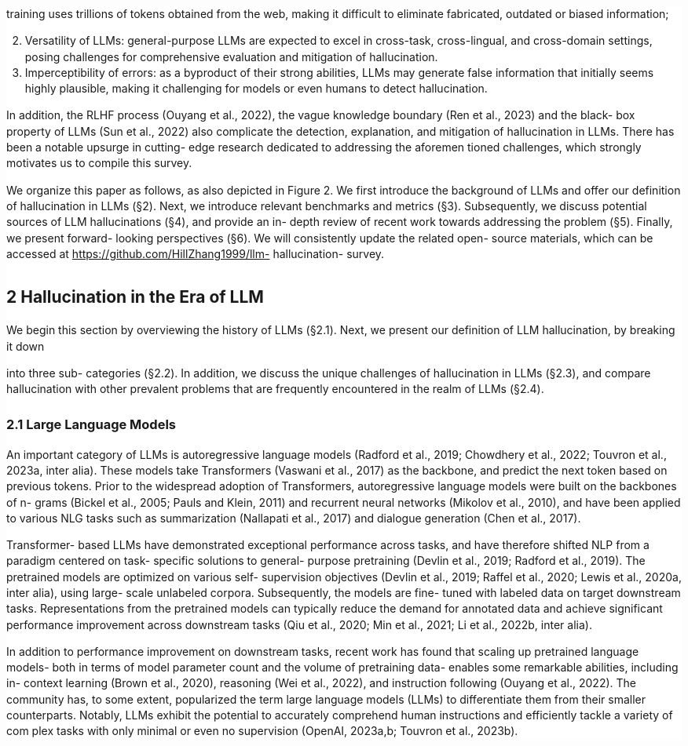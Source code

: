 training uses trillions of tokens obtained from the web, making it difficult to eliminate fabricated, outdated or biased information;

2. Versatility of LLMs: general-purpose LLMs are expected to excel in cross-task, cross-lingual, and cross-domain settings, posing challenges for comprehensive evaluation and mitigation of hallucination. 
3. Imperceptibility of errors: as a byproduct of their strong abilities, LLMs may generate false information that initially seems highly plausible, making it challenging for models or even humans to detect hallucination.

In addition, the RLHF process (Ouyang et al., 2022), the vague knowledge boundary (Ren et al., 2023) and the black- box property of LLMs (Sun et al., 2022) also complicate the detection, explanation, and mitigation of hallucination in LLMs. There has been a notable upsurge in cutting- edge research dedicated to addressing the aforemen tioned challenges, which strongly motivates us to compile this survey.

We organize this paper as follows, as also depicted in Figure 2. We first introduce the background of LLMs and offer our definition of hallucination in LLMs (§2). Next, we introduce relevant benchmarks and metrics (§3). Subsequently, we discuss potential sources of LLM hallucinations (§4), and provide an in- depth review of recent work towards addressing the problem (§5). Finally, we present forward- looking perspectives (§6). We will consistently update the related open- source materials, which can be accessed at https://github.com/HillZhang1999/llm- hallucination- survey.

## 2 Hallucination in the Era of LLM

We begin this section by overviewing the history of LLMs (§2.1). Next, we present our definition of LLM hallucination, by breaking it down

into three sub- categories (§2.2). In addition, we discuss the unique challenges of hallucination in LLMs (§2.3), and compare hallucination with other prevalent problems that are frequently encountered in the realm of LLMs (§2.4).

### 2.1 Large Language Models

An important category of LLMs is autoregressive language models (Radford et al., 2019; Chowdhery et al., 2022; Touvron et al., 2023a, inter alia). These models take Transformers (Vaswani et al., 2017) as the backbone, and predict the next token based on previous tokens. Prior to the widespread adoption of Transformers, autoregressive language models were built on the backbones of n- grams (Bickel et al., 2005; Pauls and Klein, 2011) and recurrent neural networks (Mikolov et al., 2010), and have been applied to various NLG tasks such as summarization (Nallapati et al., 2017) and dialogue generation (Chen et al., 2017).

Transformer- based LLMs have demonstrated exceptional performance across tasks, and have therefore shifted NLP from a paradigm centered on task- specific solutions to general- purpose pretraining (Devlin et al., 2019; Radford et al., 2019). The pretrained models are optimized on various self- supervision objectives (Devlin et al., 2019; Raffel et al., 2020; Lewis et al., 2020a, inter alia), using large- scale unlabeled corpora. Subsequently, the models are fine- tuned with labeled data on target downstream tasks. Representations from the pretrained models can typically reduce the demand for annotated data and achieve significant performance improvement across downstream tasks (Qiu et al., 2020; Min et al., 2021; Li et al., 2022b, inter alia).

In addition to performance improvement on downstream tasks, recent work has found that scaling up pretrained language models- both in terms of model parameter count and the volume of pretraining data- enables some remarkable abilities, including in- context learning (Brown et al., 2020), reasoning (Wei et al., 2022), and instruction following (Ouyang et al., 2022). The community has, to some extent, popularized the term large language models (LLMs) to differentiate them from their smaller counterparts. Notably, LLMs exhibit the potential to accurately comprehend human instructions and efficiently tackle a variety of com plex tasks with only minimal or even no supervision (OpenAI, 2023a,b; Touvron et al., 2023b).
